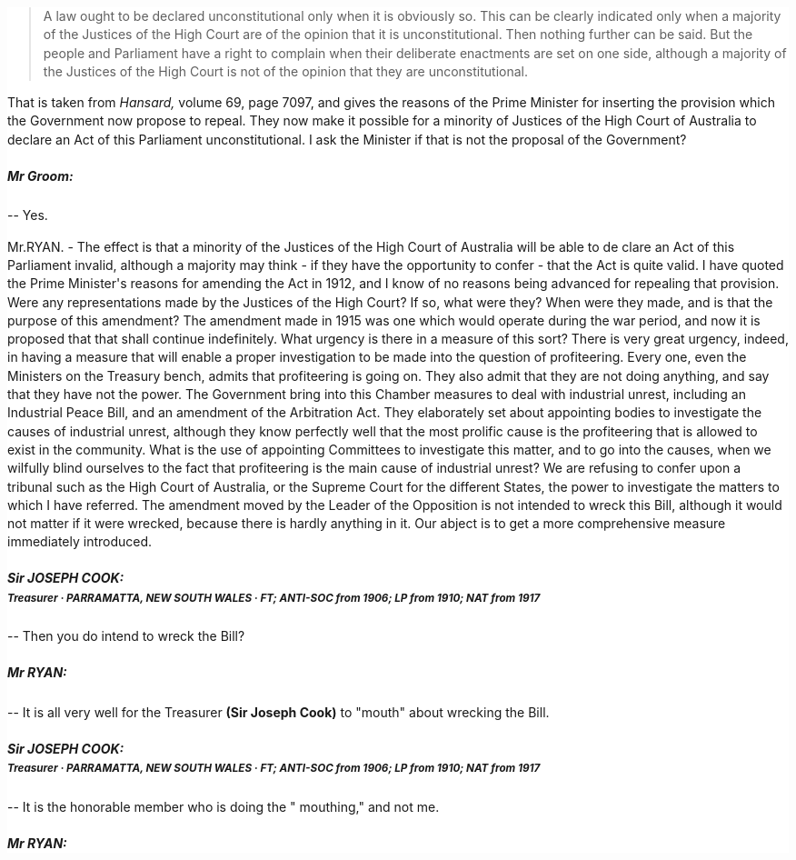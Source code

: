   >A law ought to be declared unconstitutional only when it is obviously so. This can be clearly indicated only when a majority of the Justices of the High Court are of the opinion that it is unconstitutional. Then nothing further can be said. But the people and Parliament have a right to complain when their deliberate enactments are set on one side, although a majority of the Justices of the High Court is not of the opinion that they are unconstitutional. 

That is taken from  *Hansard,*  volume 69, page 7097, and gives the reasons of the Prime Minister for inserting the provision which the Government now propose to repeal. They now make it possible for a minority of Justices of the High Court of Australia to declare an Act of this Parliament unconstitutional. I ask the Minister if that is not the proposal of the Government? 

##### Mr Groom:

-- Yes. 

Mr.RYAN. - The effect is that a minority of the Justices of the High Court of Australia will be able to de clare an Act of this Parliament invalid, although a majority may think - if they have the opportunity to confer - that the Act is quite valid. I have quoted the Prime Minister's reasons for amending the Act in 1912, and I know of no reasons being advanced for repealing that provision. Were any representations made by the Justices of the High Court? If so, what were they? When were they made, and is that the purpose of this amendment? The amendment made in 1915 was one which would operate during the war period, and now it is proposed that that shall continue indefinitely. What urgency is there in a measure of this sort? There is very great urgency, indeed, in having a measure that will enable a proper investigation to be made into the question of profiteering. Every one, even the Ministers on the Treasury bench, admits that profiteering is going on. They also admit that they are not doing anything, and say that they have not the power. The Government bring into this Chamber measures to deal with industrial unrest, including an Industrial Peace Bill, and an amendment of the Arbitration Act. They elaborately set about appointing bodies to investigate the causes of industrial unrest, although they know perfectly well that the most prolific cause is the profiteering that is allowed to exist in the community. What is the use of appointing Committees to investigate this matter, and to go into the causes, when we wilfully blind ourselves to the fact that profiteering is the main cause of industrial unrest? We are refusing to confer upon a tribunal such as the High Court of Australia, or the Supreme Court for the different States, the power to investigate the matters to which I have referred. The amendment moved by the Leader of the Opposition is not intended to wreck this Bill, although it would not matter if it were wrecked, because there is hardly anything in it. Our abject is to get a more comprehensive measure immediately introduced. 

##### Sir JOSEPH COOK:<br><small class="text-muted">Treasurer &middot; PARRAMATTA, NEW SOUTH WALES &middot; FT; ANTI-SOC from 1906; LP from 1910; NAT from 1917</small>

-- Then you do intend to wreck the Bill? 

##### Mr RYAN:

-- It is all very well for the Treasurer  **(Sir Joseph Cook)**  to "mouth" about wrecking the Bill. 

##### Sir JOSEPH COOK:<br><small class="text-muted">Treasurer &middot; PARRAMATTA, NEW SOUTH WALES &middot; FT; ANTI-SOC from 1906; LP from 1910; NAT from 1917</small>

-- It is the honorable member who is doing the " mouthing," and not me. 

##### Mr RYAN:
